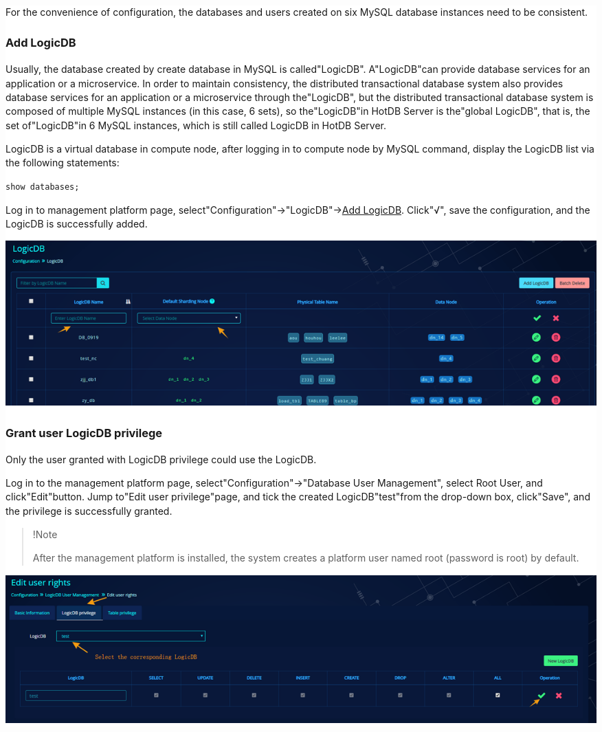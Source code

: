 For the convenience of configuration, the databases and users created on six MySQL database instances need to be consistent.

### Add LogicDB

Usually, the database created by create database in MySQL is called"LogicDB". A"LogicDB"can provide database services for an application or a microservice. In order to maintain consistency, the distributed transactional database system also provides database services for an application or a microservice through the"LogicDB", but the distributed transactional database system is composed of multiple MySQL instances (in this case, 6 sets), so the"LogicDB"in HotDB Server is the"global LogicDB", that is, the set of"LogicDB"in 6 MySQL instances, which is still called LogicDB in HotDB Server.

LogicDB is a virtual database in compute node, after logging in to compute node by MySQL command, display the LogicDB list via the following statements:

```sql
show databases;
```

Log in to management platform page, select"Configuration"->"LogicDB"->[Add LogicDB](#add-logicdb). Click"√", save the configuration, and the LogicDB is successfully added.

![](assets/hotdb-server-standard-operations/image8.png)

### Grant user LogicDB privilege

Only the user granted with LogicDB privilege could use the LogicDB.

Log in to the management platform page, select"Configuration"->"Database User Management", select Root User, and click"Edit"button. Jump to"Edit user privilege"page, and tick the created LogicDB"test"from the drop-down box, click"Save", and the privilege is successfully granted.

> !Note
>
> After the management platform is installed, the system creates a platform user named root (password is root) by default.

![](assets/hotdb-server-standard-operations/image9.png)

